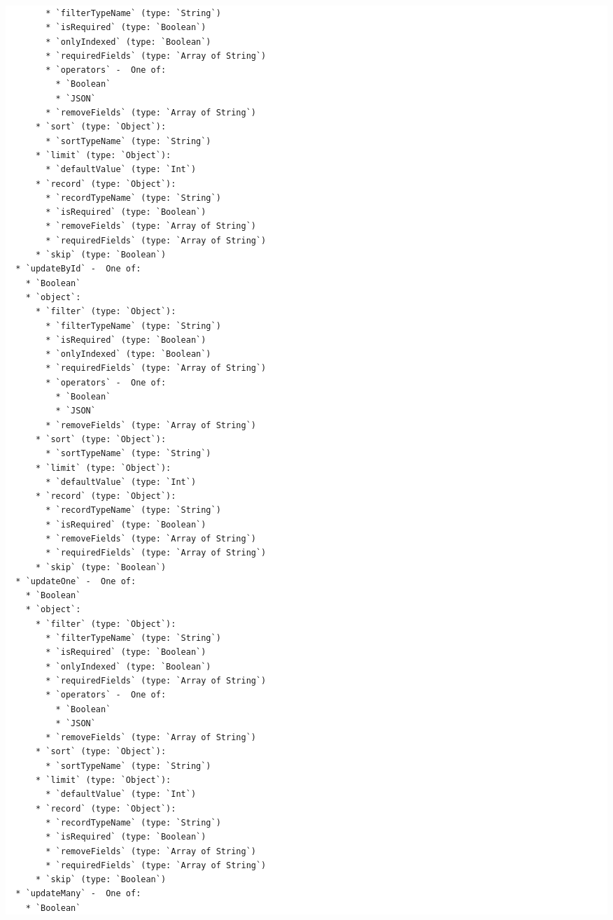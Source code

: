             * `filterTypeName` (type: `String`)
            * `isRequired` (type: `Boolean`)
            * `onlyIndexed` (type: `Boolean`)
            * `requiredFields` (type: `Array of String`)
            * `operators` -  One of: 
              * `Boolean`
              * `JSON`
            * `removeFields` (type: `Array of String`)
          * `sort` (type: `Object`): 
            * `sortTypeName` (type: `String`)
          * `limit` (type: `Object`): 
            * `defaultValue` (type: `Int`)
          * `record` (type: `Object`): 
            * `recordTypeName` (type: `String`)
            * `isRequired` (type: `Boolean`)
            * `removeFields` (type: `Array of String`)
            * `requiredFields` (type: `Array of String`)
          * `skip` (type: `Boolean`)
      * `updateById` -  One of: 
        * `Boolean`
        * `object`: 
          * `filter` (type: `Object`): 
            * `filterTypeName` (type: `String`)
            * `isRequired` (type: `Boolean`)
            * `onlyIndexed` (type: `Boolean`)
            * `requiredFields` (type: `Array of String`)
            * `operators` -  One of: 
              * `Boolean`
              * `JSON`
            * `removeFields` (type: `Array of String`)
          * `sort` (type: `Object`): 
            * `sortTypeName` (type: `String`)
          * `limit` (type: `Object`): 
            * `defaultValue` (type: `Int`)
          * `record` (type: `Object`): 
            * `recordTypeName` (type: `String`)
            * `isRequired` (type: `Boolean`)
            * `removeFields` (type: `Array of String`)
            * `requiredFields` (type: `Array of String`)
          * `skip` (type: `Boolean`)
      * `updateOne` -  One of: 
        * `Boolean`
        * `object`: 
          * `filter` (type: `Object`): 
            * `filterTypeName` (type: `String`)
            * `isRequired` (type: `Boolean`)
            * `onlyIndexed` (type: `Boolean`)
            * `requiredFields` (type: `Array of String`)
            * `operators` -  One of: 
              * `Boolean`
              * `JSON`
            * `removeFields` (type: `Array of String`)
          * `sort` (type: `Object`): 
            * `sortTypeName` (type: `String`)
          * `limit` (type: `Object`): 
            * `defaultValue` (type: `Int`)
          * `record` (type: `Object`): 
            * `recordTypeName` (type: `String`)
            * `isRequired` (type: `Boolean`)
            * `removeFields` (type: `Array of String`)
            * `requiredFields` (type: `Array of String`)
          * `skip` (type: `Boolean`)
      * `updateMany` -  One of: 
        * `Boolean`